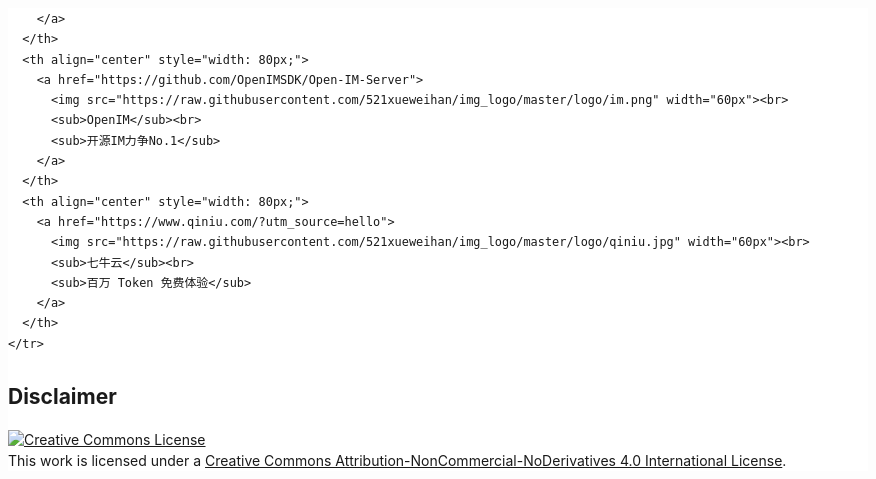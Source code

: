         </a>
      </th>
      <th align="center" style="width: 80px;">
        <a href="https://github.com/OpenIMSDK/Open-IM-Server">
          <img src="https://raw.githubusercontent.com/521xueweihan/img_logo/master/logo/im.png" width="60px"><br>
          <sub>OpenIM</sub><br>
          <sub>开源IM力争No.1</sub>
        </a>
      </th>
      <th align="center" style="width: 80px;">
        <a href="https://www.qiniu.com/?utm_source=hello">
          <img src="https://raw.githubusercontent.com/521xueweihan/img_logo/master/logo/qiniu.jpg" width="60px"><br>
          <sub>七牛云</sub><br>
          <sub>百万 Token 免费体验</sub>
        </a>
      </th>
    </tr>
  </thead>
</table>


## Disclaimer
<a rel="license" href="https://creativecommons.org/licenses/by-nc-nd/4.0/"><img alt="Creative Commons License" style="border-width: 0" src="https://licensebuttons.net/l/by-nc-nd/4.0/88x31.png"></a><br>
This work is licensed under a <a rel="license" href="https://creativecommons.org/licenses/by-nc-nd/4.0/">Creative Commons Attribution-NonCommercial-NoDerivatives 4.0 International License</a>.
